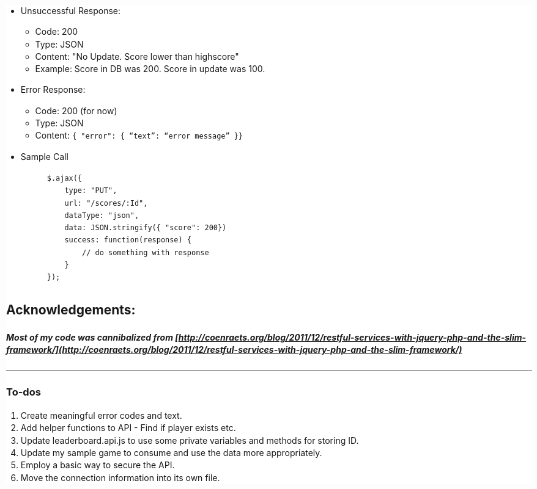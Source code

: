 * Unsuccessful Response:
    * Code: 200
    * Type: JSON
    * Content: "No Update. Score lower than highscore"
    * Example: Score in DB was 200.  Score in update was 100.
* Error Response:
    * Code: 200 (for now)
    * Type: JSON
    * Content: `{ "error": { “text”: “error message” }}`
* Sample Call

			$.ajax({
				type: "PUT",
   				url: "/scores/:Id",
   				dataType: "json",
				data: JSON.stringify({ "score": 200})
				success: function(response) {
					// do something with response
				}
   	  		});

## Acknowledgements:  

##### Most of my code was cannibalized from  [http://coenraets.org/blog/2011/12/restful-services-with-jquery-php-and-the-slim-framework/](http://coenraets.org/blog/2011/12/restful-services-with-jquery-php-and-the-slim-framework/)


----------
### To-dos
1. Create meaningful error codes and text.
2. Add helper functions to API - Find if player exists etc.
2. Update leaderboard.api.js to use some private variables and methods for storing ID.
3. Update my sample game to consume and use the data more appropriately.
4. Employ a basic way to secure the API.
5. Move the connection information into its own file.

